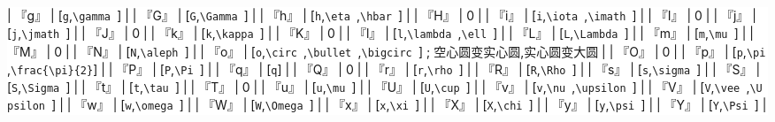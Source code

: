 | 『g』                    | [`g`,`\gamma `]                                                     |
| 『G』                    | [`G`,`\Gamma `]                                                     |
| 『h』                    | [`h`,`\eta `,`\hbar `]                                              |
| 『H』                    | 0                                                                   |
| 『i』                    | [`i`,`\iota `,`\imath `]                                            |
| 『I』                    | 0                                                                   |
| 『j』                    | [`j`,`\jmath `]                                                     |
| 『J』                    | 0                                                                   |
| 『k』                    | [`k`,`\kappa `]                                                     |
| 『K』                    | 0                                                                   |
| 『l』                    | [`l`,`\lambda `,`\ell `]                                            |
| 『L』                    | [`L`,`\Lambda `]                                                    |
| 『m』                    | [`m`,`\mu `]                                                        |
| 『M』                    | 0                                                                   |
| 『N』                    | [`N`,`\aleph `]                                                     |
| 『o』                    | [`o`,`\circ `,`\bullet `,`\bigcirc `] ; 空心圆变实心圆,实心圆变大圆 |
| 『O』                    | 0                                                                   |
| 『p』                    | [`p`,`\pi `,`\frac{\pi}{2}`]                                        |
| 『P』                    | [`P`,`\Pi `]                                                        |
| 『q』                    | [`q`]                                                               |
| 『Q』                    | 0                                                                   |
| 『r』                    | [`r`,`\rho `]                                                       |
| 『R』                    | [`R`,`\Rho `]                                                       |
| 『s』                    | [`s`,`\sigma `]                                                     |
| 『S』                    | [`S`,`\Sigma `]                                                     |
| 『t』                    | [`t`,`\tau `]                                                       |
| 『T』                    | 0                                                                   |
| 『u』                    | [`u`,`\mu `]                                                        |
| 『U』                    | [`U`,`\cup `]                                                       |
| 『v』                    | [`v`,`\nu `,`\upsilon `]                                            |
| 『V』                    | [`V`,`\vee `,`\Upsilon `]                                           |
| 『w』                    | [`w`,`\omega `]                                                     |
| 『W』                    | [`W`,`\Omega `]                                                     |
| 『x』                    | [`x`,`\xi `]                                                        |
| 『X』                    | [`X`,`\chi `]                                                       |
| 『y』                    | [`y`,`\psi `]                                                       |
| 『Y』                    | [`Y`,`\Psi `]                                                       |